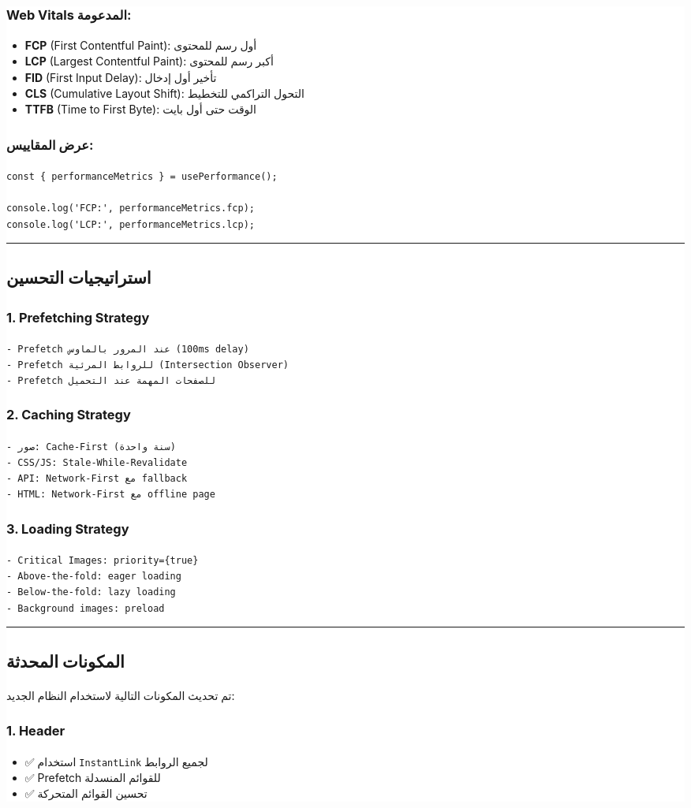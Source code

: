 ### Web Vitals المدعومة:
- **FCP** (First Contentful Paint): أول رسم للمحتوى
- **LCP** (Largest Contentful Paint): أكبر رسم للمحتوى
- **FID** (First Input Delay): تأخير أول إدخال
- **CLS** (Cumulative Layout Shift): التحول التراكمي للتخطيط
- **TTFB** (Time to First Byte): الوقت حتى أول بايت

### عرض المقاييس:
```tsx
const { performanceMetrics } = usePerformance();

console.log('FCP:', performanceMetrics.fcp);
console.log('LCP:', performanceMetrics.lcp);
```

---

## استراتيجيات التحسين

### 1. **Prefetching Strategy**
```
- Prefetch عند المرور بالماوس (100ms delay)
- Prefetch للروابط المرئية (Intersection Observer)
- Prefetch للصفحات المهمة عند التحميل
```

### 2. **Caching Strategy**
```
- صور: Cache-First (سنة واحدة)
- CSS/JS: Stale-While-Revalidate
- API: Network-First مع fallback
- HTML: Network-First مع offline page
```

### 3. **Loading Strategy**
```
- Critical Images: priority={true}
- Above-the-fold: eager loading
- Below-the-fold: lazy loading
- Background images: preload
```

---

## المكونات المحدثة

تم تحديث المكونات التالية لاستخدام النظام الجديد:

### 1. **Header**
- ✅ استخدام `InstantLink` لجميع الروابط
- ✅ Prefetch للقوائم المنسدلة
- ✅ تحسين القوائم المتحركة
